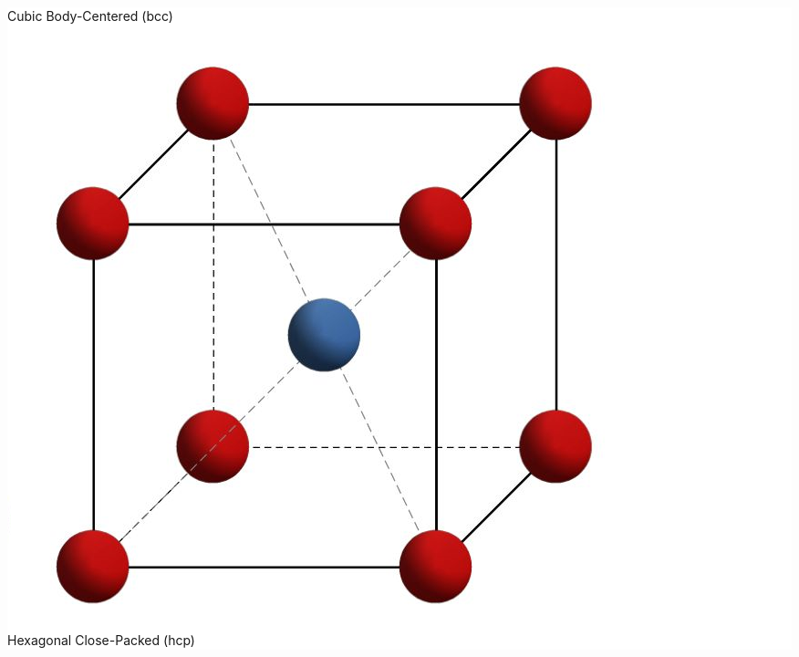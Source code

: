 Cubic Body-Centered (bcc)

![bg vertical 30%](../assets/Figures/krz.png)

Hexagonal Close-Packed (hcp)
